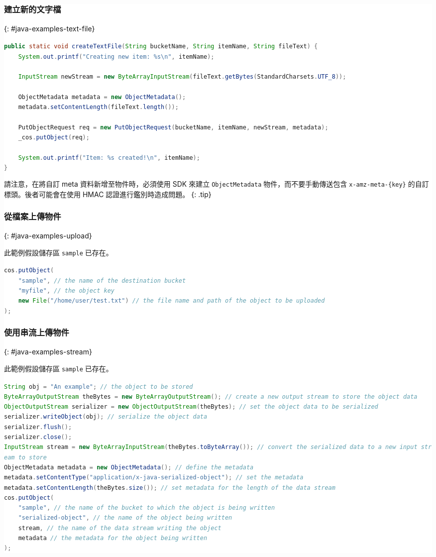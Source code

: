 

### 建立新的文字檔
{: #java-examples-text-file}

```java
public static void createTextFile(String bucketName, String itemName, String fileText) {
    System.out.printf("Creating new item: %s\n", itemName);

    InputStream newStream = new ByteArrayInputStream(fileText.getBytes(StandardCharsets.UTF_8));

    ObjectMetadata metadata = new ObjectMetadata();        
    metadata.setContentLength(fileText.length());

    PutObjectRequest req = new PutObjectRequest(bucketName, itemName, newStream, metadata);
    _cos.putObject(req);
    
    System.out.printf("Item: %s created!\n", itemName);
}
```
請注意，在將自訂 meta 資料新增至物件時，必須使用 SDK 來建立 `ObjectMetadata` 物件，而不要手動傳送包含 `x-amz-meta-{key}` 的自訂標頭。後者可能會在使用 HMAC 認證進行鑑別時造成問題。
{: .tip}

### 從檔案上傳物件
{: #java-examples-upload}

此範例假設儲存區 `sample` 已存在。

```java
cos.putObject(
    "sample", // the name of the destination bucket
    "myfile", // the object key
    new File("/home/user/test.txt") // the file name and path of the object to be uploaded
);
```

### 使用串流上傳物件
{: #java-examples-stream}

此範例假設儲存區 `sample` 已存在。

```java
String obj = "An example"; // the object to be stored
ByteArrayOutputStream theBytes = new ByteArrayOutputStream(); // create a new output stream to store the object data
ObjectOutputStream serializer = new ObjectOutputStream(theBytes); // set the object data to be serialized
serializer.writeObject(obj); // serialize the object data
serializer.flush();
serializer.close();
InputStream stream = new ByteArrayInputStream(theBytes.toByteArray()); // convert the serialized data to a new input stream to store
ObjectMetadata metadata = new ObjectMetadata(); // define the metadata
metadata.setContentType("application/x-java-serialized-object"); // set the metadata
metadata.setContentLength(theBytes.size()); // set metadata for the length of the data stream
cos.putObject(
    "sample", // the name of the bucket to which the object is being written
    "serialized-object", // the name of the object being written
    stream, // the name of the data stream writing the object
    metadata // the metadata for the object being written
);
```
